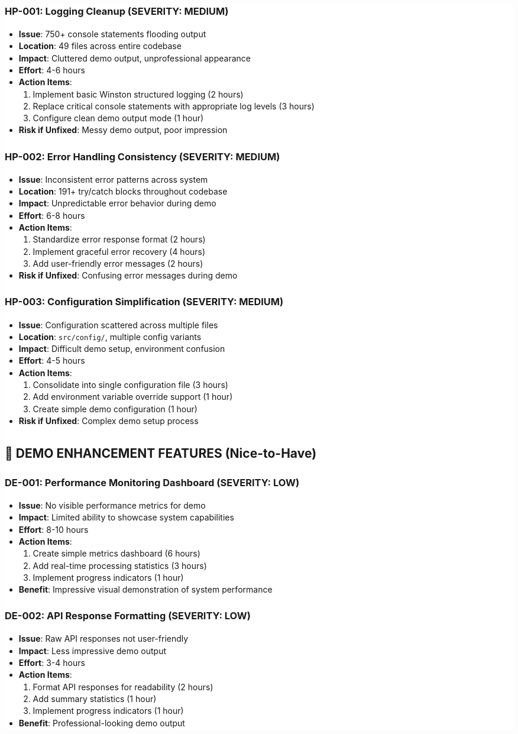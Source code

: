 ### HP-001: Logging Cleanup (SEVERITY: MEDIUM)
- **Issue**: 750+ console statements flooding output
- **Location**: 49 files across entire codebase
- **Impact**: Cluttered demo output, unprofessional appearance
- **Effort**: 4-6 hours
- **Action Items**:
  1. Implement basic Winston structured logging (2 hours)
  2. Replace critical console statements with appropriate log levels (3 hours)
  3. Configure clean demo output mode (1 hour)
- **Risk if Unfixed**: Messy demo output, poor impression

### HP-002: Error Handling Consistency (SEVERITY: MEDIUM)
- **Issue**: Inconsistent error patterns across system
- **Location**: 191+ try/catch blocks throughout codebase
- **Impact**: Unpredictable error behavior during demo
- **Effort**: 6-8 hours
- **Action Items**:
  1. Standardize error response format (2 hours)
  2. Implement graceful error recovery (4 hours)
  3. Add user-friendly error messages (2 hours)
- **Risk if Unfixed**: Confusing error messages during demo

### HP-003: Configuration Simplification (SEVERITY: MEDIUM)
- **Issue**: Configuration scattered across multiple files
- **Location**: `src/config/`, multiple config variants
- **Impact**: Difficult demo setup, environment confusion
- **Effort**: 4-5 hours
- **Action Items**:
  1. Consolidate into single configuration file (3 hours)
  2. Add environment variable override support (1 hour)
  3. Create simple demo configuration (1 hour)
- **Risk if Unfixed**: Complex demo setup process

## 🎯 DEMO ENHANCEMENT FEATURES (Nice-to-Have)

### DE-001: Performance Monitoring Dashboard (SEVERITY: LOW)
- **Issue**: No visible performance metrics for demo
- **Impact**: Limited ability to showcase system capabilities
- **Effort**: 8-10 hours
- **Action Items**:
  1. Create simple metrics dashboard (6 hours)
  2. Add real-time processing statistics (3 hours)
  3. Implement progress indicators (1 hour)
- **Benefit**: Impressive visual demonstration of system performance

### DE-002: API Response Formatting (SEVERITY: LOW)
- **Issue**: Raw API responses not user-friendly
- **Impact**: Less impressive demo output
- **Effort**: 3-4 hours
- **Action Items**:
  1. Format API responses for readability (2 hours)
  2. Add summary statistics (1 hour)
  3. Implement progress indicators (1 hour)
- **Benefit**: Professional-looking demo output
